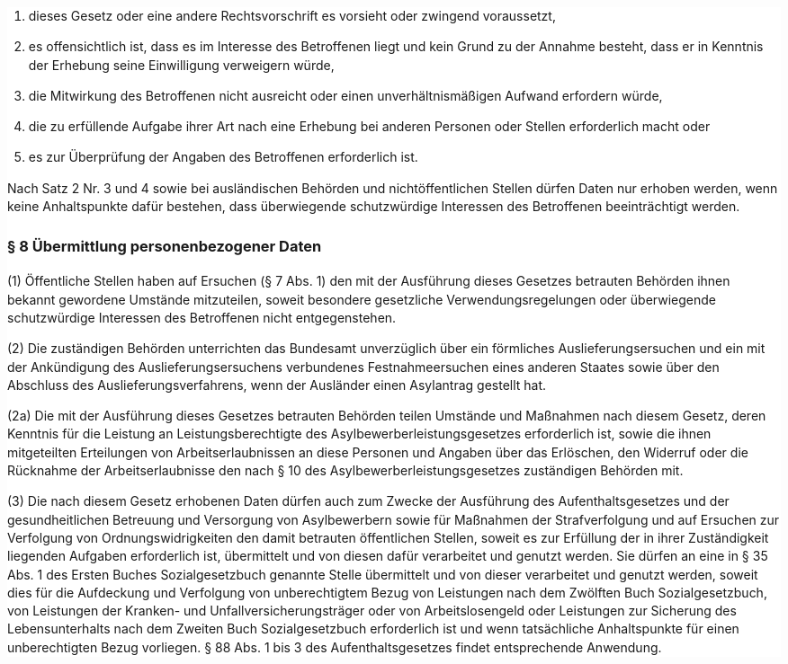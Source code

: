 1.  dieses Gesetz oder eine andere Rechtsvorschrift es vorsieht oder
    zwingend voraussetzt,


2.  es offensichtlich ist, dass es im Interesse des Betroffenen liegt und
    kein Grund zu der Annahme besteht, dass er in Kenntnis der Erhebung
    seine Einwilligung verweigern würde,


3.  die Mitwirkung des Betroffenen nicht ausreicht oder einen
    unverhältnismäßigen Aufwand erfordern würde,


4.  die zu erfüllende Aufgabe ihrer Art nach eine Erhebung bei anderen
    Personen oder Stellen erforderlich macht oder


5.  es zur Überprüfung der Angaben des Betroffenen erforderlich ist.



Nach Satz 2 Nr. 3 und 4 sowie bei ausländischen Behörden und
nichtöffentlichen Stellen dürfen Daten nur erhoben werden, wenn keine
Anhaltspunkte dafür bestehen, dass überwiegende schutzwürdige
Interessen des Betroffenen beeinträchtigt werden.


### § 8 Übermittlung personenbezogener Daten

(1) Öffentliche Stellen haben auf Ersuchen (§ 7 Abs. 1) den mit der
Ausführung dieses Gesetzes betrauten Behörden ihnen bekannt gewordene
Umstände mitzuteilen, soweit besondere gesetzliche
Verwendungsregelungen oder überwiegende schutzwürdige Interessen des
Betroffenen nicht entgegenstehen.

(2) Die zuständigen Behörden unterrichten das Bundesamt unverzüglich
über ein förmliches Auslieferungsersuchen und ein mit der Ankündigung
des Auslieferungsersuchens verbundenes Festnahmeersuchen eines anderen
Staates sowie über den Abschluss des Auslieferungsverfahrens, wenn der
Ausländer einen Asylantrag gestellt hat.

(2a) Die mit der Ausführung dieses Gesetzes betrauten Behörden teilen
Umstände und Maßnahmen nach diesem Gesetz, deren Kenntnis für die
Leistung an Leistungsberechtigte des Asylbewerberleistungsgesetzes
erforderlich ist, sowie die ihnen mitgeteilten Erteilungen von
Arbeitserlaubnissen an diese Personen und Angaben über das Erlöschen,
den Widerruf oder die Rücknahme der Arbeitserlaubnisse den nach § 10
des Asylbewerberleistungsgesetzes zuständigen Behörden mit.

(3) Die nach diesem Gesetz erhobenen Daten dürfen auch zum Zwecke der
Ausführung des Aufenthaltsgesetzes und der gesundheitlichen Betreuung
und Versorgung von Asylbewerbern sowie für Maßnahmen der
Strafverfolgung und auf Ersuchen zur Verfolgung von
Ordnungswidrigkeiten den damit betrauten öffentlichen Stellen, soweit
es zur Erfüllung der in ihrer Zuständigkeit liegenden Aufgaben
erforderlich ist, übermittelt und von diesen dafür verarbeitet und
genutzt werden. Sie dürfen an eine in § 35 Abs. 1 des Ersten Buches
Sozialgesetzbuch genannte Stelle übermittelt und von dieser
verarbeitet und genutzt werden, soweit dies für die Aufdeckung und
Verfolgung von unberechtigtem Bezug von Leistungen nach dem Zwölften
Buch Sozialgesetzbuch, von Leistungen der Kranken- und
Unfallversicherungsträger oder von Arbeitslosengeld oder Leistungen
zur Sicherung des Lebensunterhalts nach dem Zweiten Buch
Sozialgesetzbuch erforderlich ist und wenn tatsächliche Anhaltspunkte
für einen unberechtigten Bezug vorliegen. § 88 Abs. 1 bis 3 des
Aufenthaltsgesetzes findet entsprechende Anwendung.
